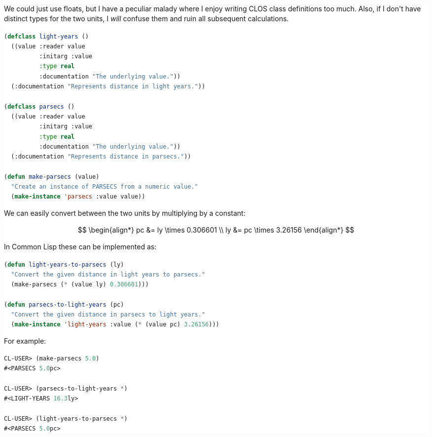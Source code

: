 We could just use floats, but I have a peculiar malady where I enjoy writing
CLOS class definitions too much. Also, if I don't have distinct types for the
two units, I _will_ confuse them and ruin all subsequent calculations.

```lisp
(defclass light-years ()
  ((value :reader value
          :initarg :value
          :type real
          :documentation "The underlying value."))
  (:documentation "Represents distance in light years."))

(defclass parsecs ()
  ((value :reader value
          :initarg :value
          :type real
          :documentation "The underlying value."))
  (:documentation "Represents distance in parsecs."))

(defun make-parsecs (value)
  "Create an instance of PARSECS from a numeric value."
  (make-instance 'parsecs :value value))
```
We can easily convert between the two units by multiplying by a constant:

$$
\begin{align*}
pc &= ly \times 0.306601 \\
ly &= pc \times 3.26156
\end{align*}
$$

In Common Lisp these can be implemented as:

```lisp
(defun light-years-to-parsecs (ly)
  "Convert the given distance in light years to parsecs."
  (make-parsecs (* (value ly) 0.306601)))

(defun parsecs-to-light-years (pc)
  "Convert the given distance in parsecs to light years."
  (make-instance 'light-years :value (* (value pc) 3.26156)))
```

For example:

```lisp
CL-USER> (make-parsecs 5.0)
#<PARSECS 5.0pc>

CL-USER> (parsecs-to-light-years *)
#<LIGHT-YEARS 16.3ly>

CL-USER> (light-years-to-parsecs *)
#<PARSECS 5.0pc>
```
